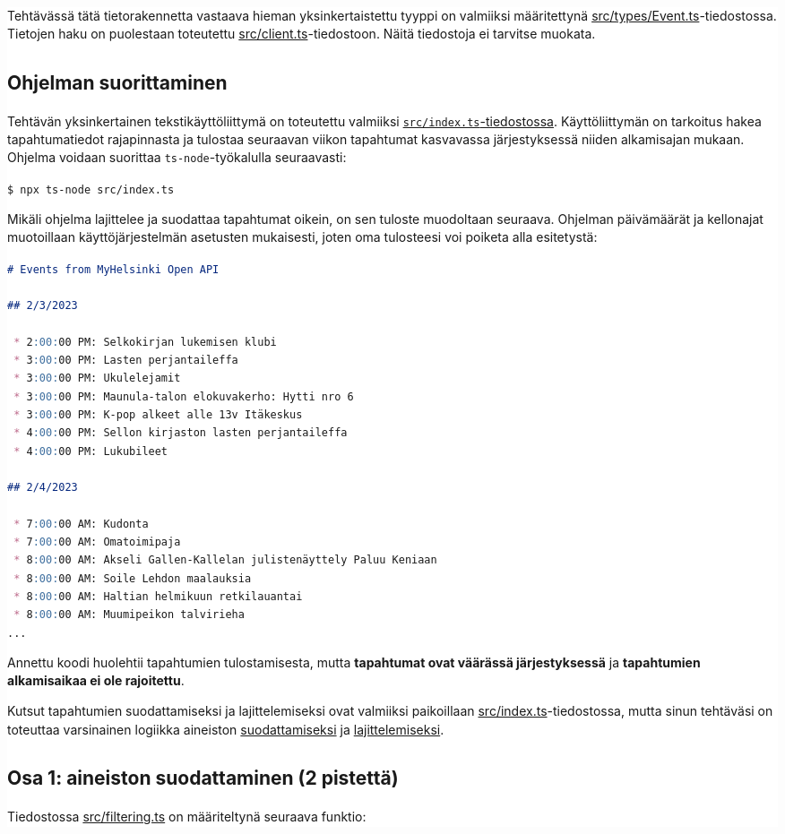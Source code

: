 Tehtävässä tätä tietorakennetta vastaava hieman yksinkertaistettu tyyppi on valmiiksi määritettynä [src/types/Event.ts](./src/types/Event.ts)-tiedostossa. Tietojen haku on puolestaan toteutettu [src/client.ts](./src/client.ts)-tiedostoon. Näitä tiedostoja ei tarvitse muokata.


## Ohjelman suorittaminen

Tehtävän yksinkertainen tekstikäyttöliittymä on toteutettu valmiiksi [`src/index.ts`-tiedostossa](./src/index.ts). Käyttöliittymän on tarkoitus hakea tapahtumatiedot rajapinnasta ja tulostaa seuraavan viikon tapahtumat kasvavassa järjestyksessä niiden alkamisajan mukaan. Ohjelma voidaan suorittaa `ts-node`-työkalulla seuraavasti:

```
$ npx ts-node src/index.ts
```

Mikäli ohjelma lajittelee ja suodattaa tapahtumat oikein, on sen tuloste muodoltaan seuraava. Ohjelman päivämäärät ja kellonajat muotoillaan käyttöjärjestelmän asetusten mukaisesti, joten oma tulosteesi voi poiketa alla esitetystä:

```md
# Events from MyHelsinki Open API

## 2/3/2023

 * 2:00:00 PM: Selkokirjan lukemisen klubi
 * 3:00:00 PM: Lasten perjantaileffa
 * 3:00:00 PM: Ukulelejamit
 * 3:00:00 PM: Maunula-talon elokuvakerho: Hytti nro 6
 * 3:00:00 PM: K-pop alkeet alle 13v Itäkeskus
 * 4:00:00 PM: Sellon kirjaston lasten perjantaileffa
 * 4:00:00 PM: Lukubileet

## 2/4/2023

 * 7:00:00 AM: Kudonta
 * 7:00:00 AM: Omatoimipaja
 * 8:00:00 AM: Akseli Gallen-Kallelan julistenäyttely Paluu Keniaan
 * 8:00:00 AM: Soile Lehdon maalauksia
 * 8:00:00 AM: Haltian helmikuun retkilauantai
 * 8:00:00 AM: Muumipeikon talvirieha
...
```

Annettu koodi huolehtii tapahtumien tulostamisesta, mutta **tapahtumat ovat väärässä järjestyksessä** ja **tapahtumien alkamisaikaa ei ole rajoitettu**.

Kutsut tapahtumien suodattamiseksi ja lajittelemiseksi ovat valmiiksi paikoillaan [src/index.ts](./src/index.ts)-tiedostossa, mutta sinun tehtäväsi on toteuttaa varsinainen logiikka aineiston [suodattamiseksi](./src/filtering.ts) ja [lajittelemiseksi](./src/sorting.ts).


## Osa 1: aineiston suodattaminen (2 pistettä)

Tiedostossa [src/filtering.ts](./src/filtering.ts) on määriteltynä seuraava funktio:
